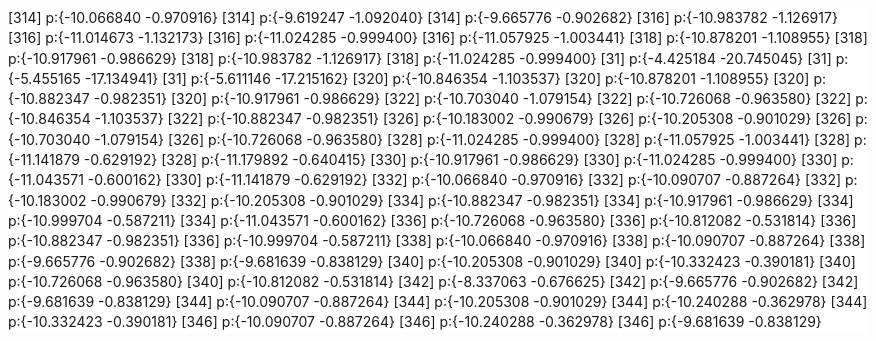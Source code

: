 [314] p:{-10.066840 -0.970916}
[314] p:{-9.619247 -1.092040}
[314] p:{-9.665776 -0.902682}
[316] p:{-10.983782 -1.126917}
[316] p:{-11.014673 -1.132173}
[316] p:{-11.024285 -0.999400}
[316] p:{-11.057925 -1.003441}
[318] p:{-10.878201 -1.108955}
[318] p:{-10.917961 -0.986629}
[318] p:{-10.983782 -1.126917}
[318] p:{-11.024285 -0.999400}
[31] p:{-4.425184 -20.745045}
[31] p:{-5.455165 -17.134941}
[31] p:{-5.611146 -17.215162}
[320] p:{-10.846354 -1.103537}
[320] p:{-10.878201 -1.108955}
[320] p:{-10.882347 -0.982351}
[320] p:{-10.917961 -0.986629}
[322] p:{-10.703040 -1.079154}
[322] p:{-10.726068 -0.963580}
[322] p:{-10.846354 -1.103537}
[322] p:{-10.882347 -0.982351}
[326] p:{-10.183002 -0.990679}
[326] p:{-10.205308 -0.901029}
[326] p:{-10.703040 -1.079154}
[326] p:{-10.726068 -0.963580}
[328] p:{-11.024285 -0.999400}
[328] p:{-11.057925 -1.003441}
[328] p:{-11.141879 -0.629192}
[328] p:{-11.179892 -0.640415}
[330] p:{-10.917961 -0.986629}
[330] p:{-11.024285 -0.999400}
[330] p:{-11.043571 -0.600162}
[330] p:{-11.141879 -0.629192}
[332] p:{-10.066840 -0.970916}
[332] p:{-10.090707 -0.887264}
[332] p:{-10.183002 -0.990679}
[332] p:{-10.205308 -0.901029}
[334] p:{-10.882347 -0.982351}
[334] p:{-10.917961 -0.986629}
[334] p:{-10.999704 -0.587211}
[334] p:{-11.043571 -0.600162}
[336] p:{-10.726068 -0.963580}
[336] p:{-10.812082 -0.531814}
[336] p:{-10.882347 -0.982351}
[336] p:{-10.999704 -0.587211}
[338] p:{-10.066840 -0.970916}
[338] p:{-10.090707 -0.887264}
[338] p:{-9.665776 -0.902682}
[338] p:{-9.681639 -0.838129}
[340] p:{-10.205308 -0.901029}
[340] p:{-10.332423 -0.390181}
[340] p:{-10.726068 -0.963580}
[340] p:{-10.812082 -0.531814}
[342] p:{-8.337063 -0.676625}
[342] p:{-9.665776 -0.902682}
[342] p:{-9.681639 -0.838129}
[344] p:{-10.090707 -0.887264}
[344] p:{-10.205308 -0.901029}
[344] p:{-10.240288 -0.362978}
[344] p:{-10.332423 -0.390181}
[346] p:{-10.090707 -0.887264}
[346] p:{-10.240288 -0.362978}
[346] p:{-9.681639 -0.838129}